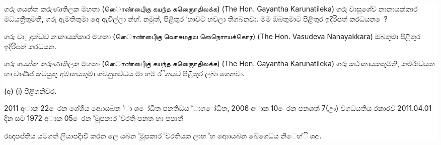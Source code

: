 ගරු ගයන්ත කරුණාතිලක මහතා (ைொண்புைிகு கயந்த கருைொதிலக்க) (The Hon. Gayantha Karunatileka) ගරු වාසුශේව නානායක්කාර මධයත්‍රීතුමනි, ගරු ඇමතිතුමා අෙ ඇවිල්ලා න්හ්. නමුත්, පිළිතුර ්භාවට හවලා තිශබනවා. මම ඔබතුමාට පිළිතුර ඉදිරිපත් කරධයන ෙ?

ගරු වාුදන්ධව නානායක්කාර මහතා (ைொண்புைிகு வொசுமதவ நொைொயக்கொர) (The Hon. Vasudeva Nanayakkara) ඔබතුමා පිළිතුර ඉදිරිපත් කරධයන.

ගරු ගයන්ත කරුණාතිලක මහතා (ைொண்புைிகு கயந்த கருைொதிலக்க) (The Hon. Gayantha Karunatileka) ගරු කථානායකතුමනි, කර්මාධයත හා වාණිජ කටයුතු අමාතයතුමා ශවනුශවධය මා හම ‍ර ිනයට පිළිතුර ලබා ශෙනවා.

(අ) (i) පිළිගනිවර.

2011 අාක 22 ෙරන ශේශීය ආොයබන ්ා ශ ෝධිත පනතිධය ්ාශ ෝධිත, 2006 අාක 10 ෙරන පනශත් 7(ඌ) වගධයතිය ‍රකාරව 2011.04.01 දින සට 1972 අාක 05 ෙරන ්මූපකාර ්වරති පනත හා පපාත්

‍රඥපප්තිය යටශත් ලියාපදිාචි කරන ලෙ යබන ්මූපකාර ්වරතියක ලාභ ්හ ආොයබන බේශෙධය නිෙහ්ි ශඅ.

